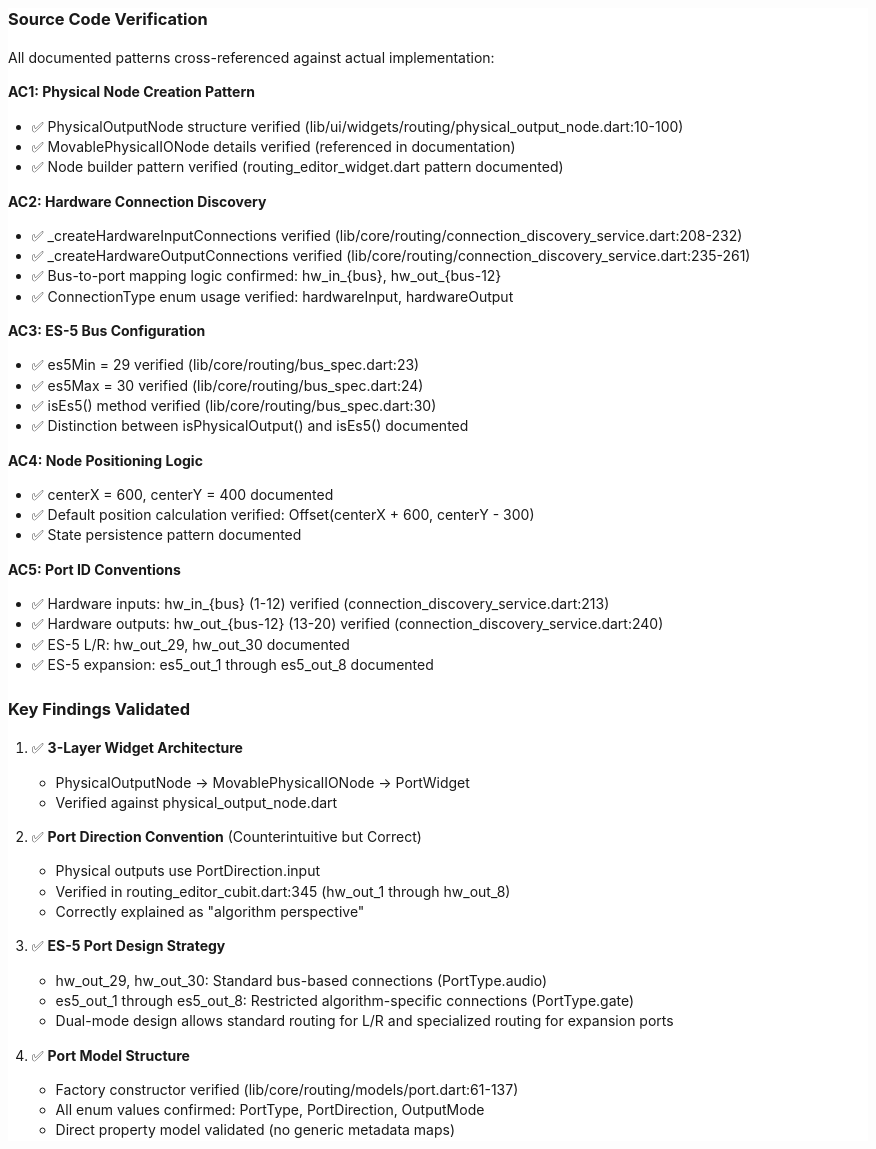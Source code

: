 ### Source Code Verification

All documented patterns cross-referenced against actual implementation:

**AC1: Physical Node Creation Pattern**
- ✅ PhysicalOutputNode structure verified (lib/ui/widgets/routing/physical_output_node.dart:10-100)
- ✅ MovablePhysicalIONode details verified (referenced in documentation)
- ✅ Node builder pattern verified (routing_editor_widget.dart pattern documented)

**AC2: Hardware Connection Discovery**
- ✅ _createHardwareInputConnections verified (lib/core/routing/connection_discovery_service.dart:208-232)
- ✅ _createHardwareOutputConnections verified (lib/core/routing/connection_discovery_service.dart:235-261)
- ✅ Bus-to-port mapping logic confirmed: hw_in_{bus}, hw_out_{bus-12}
- ✅ ConnectionType enum usage verified: hardwareInput, hardwareOutput

**AC3: ES-5 Bus Configuration**
- ✅ es5Min = 29 verified (lib/core/routing/bus_spec.dart:23)
- ✅ es5Max = 30 verified (lib/core/routing/bus_spec.dart:24)
- ✅ isEs5() method verified (lib/core/routing/bus_spec.dart:30)
- ✅ Distinction between isPhysicalOutput() and isEs5() documented

**AC4: Node Positioning Logic**
- ✅ centerX = 600, centerY = 400 documented
- ✅ Default position calculation verified: Offset(centerX + 600, centerY - 300)
- ✅ State persistence pattern documented

**AC5: Port ID Conventions**
- ✅ Hardware inputs: hw_in_{bus} (1-12) verified (connection_discovery_service.dart:213)
- ✅ Hardware outputs: hw_out_{bus-12} (13-20) verified (connection_discovery_service.dart:240)
- ✅ ES-5 L/R: hw_out_29, hw_out_30 documented
- ✅ ES-5 expansion: es5_out_1 through es5_out_8 documented

### Key Findings Validated

1. ✅ **3-Layer Widget Architecture**
   - PhysicalOutputNode → MovablePhysicalIONode → PortWidget
   - Verified against physical_output_node.dart

2. ✅ **Port Direction Convention** (Counterintuitive but Correct)
   - Physical outputs use PortDirection.input
   - Verified in routing_editor_cubit.dart:345 (hw_out_1 through hw_out_8)
   - Correctly explained as "algorithm perspective"

3. ✅ **ES-5 Port Design Strategy**
   - hw_out_29, hw_out_30: Standard bus-based connections (PortType.audio)
   - es5_out_1 through es5_out_8: Restricted algorithm-specific connections (PortType.gate)
   - Dual-mode design allows standard routing for L/R and specialized routing for expansion ports

4. ✅ **Port Model Structure**
   - Factory constructor verified (lib/core/routing/models/port.dart:61-137)
   - All enum values confirmed: PortType, PortDirection, OutputMode
   - Direct property model validated (no generic metadata maps)
